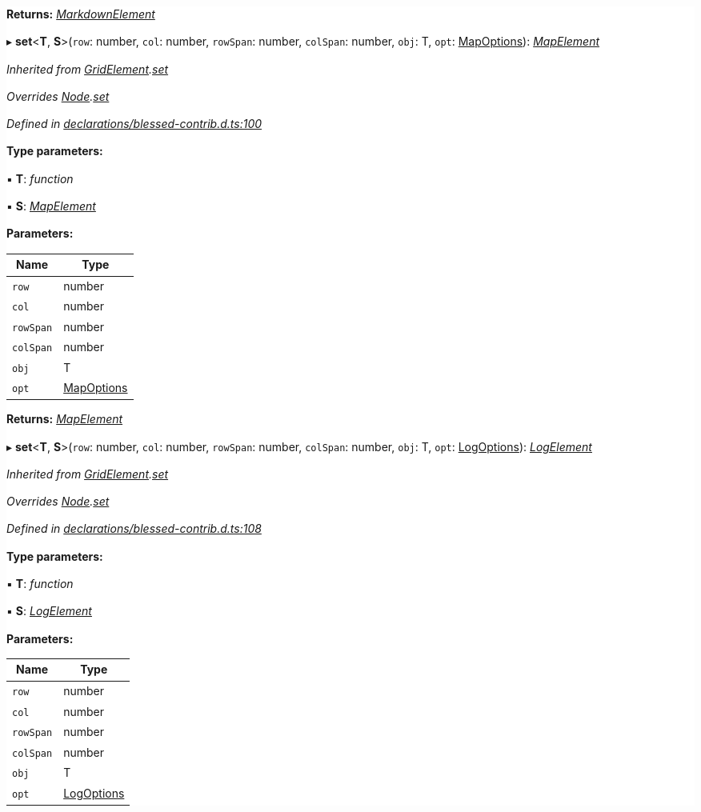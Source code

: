 **Returns:** *[MarkdownElement](_declarations_blessed_contrib_d_.blessedcontrib.widgets.markdownelement.md)*

▸ **set**<**T**, **S**>(`row`: number, `col`: number, `rowSpan`: number, `colSpan`: number, `obj`: T, `opt`: [MapOptions](../interfaces/_declarations_blessed_contrib_d_.blessedcontrib.widgets.mapoptions.md)): *[MapElement](_declarations_blessed_contrib_d_.blessedcontrib.widgets.mapelement.md)*

*Inherited from [GridElement](_declarations_blessed_contrib_d_.blessedcontrib.widgets.gridelement.md).[set](_declarations_blessed_contrib_d_.blessedcontrib.widgets.gridelement.md#set)*

*Overrides [Node](_declarations_blessed_d_.widgets.node.md).[set](_declarations_blessed_d_.widgets.node.md#set)*

*Defined in [declarations/blessed-contrib.d.ts:100](https://github.com/cancerberoSgx/accursed/blob/5b2518e/src/declarations/blessed-contrib.d.ts#L100)*

**Type parameters:**

▪ **T**: *function*

▪ **S**: *[MapElement](_declarations_blessed_contrib_d_.blessedcontrib.widgets.mapelement.md)*

**Parameters:**

Name | Type |
------ | ------ |
`row` | number |
`col` | number |
`rowSpan` | number |
`colSpan` | number |
`obj` | T |
`opt` | [MapOptions](../interfaces/_declarations_blessed_contrib_d_.blessedcontrib.widgets.mapoptions.md) |

**Returns:** *[MapElement](_declarations_blessed_contrib_d_.blessedcontrib.widgets.mapelement.md)*

▸ **set**<**T**, **S**>(`row`: number, `col`: number, `rowSpan`: number, `colSpan`: number, `obj`: T, `opt`: [LogOptions](../interfaces/_declarations_blessed_contrib_d_.blessedcontrib.widgets.logoptions.md)): *[LogElement](_declarations_blessed_contrib_d_.blessedcontrib.widgets.logelement.md)*

*Inherited from [GridElement](_declarations_blessed_contrib_d_.blessedcontrib.widgets.gridelement.md).[set](_declarations_blessed_contrib_d_.blessedcontrib.widgets.gridelement.md#set)*

*Overrides [Node](_declarations_blessed_d_.widgets.node.md).[set](_declarations_blessed_d_.widgets.node.md#set)*

*Defined in [declarations/blessed-contrib.d.ts:108](https://github.com/cancerberoSgx/accursed/blob/5b2518e/src/declarations/blessed-contrib.d.ts#L108)*

**Type parameters:**

▪ **T**: *function*

▪ **S**: *[LogElement](_declarations_blessed_contrib_d_.blessedcontrib.widgets.logelement.md)*

**Parameters:**

Name | Type |
------ | ------ |
`row` | number |
`col` | number |
`rowSpan` | number |
`colSpan` | number |
`obj` | T |
`opt` | [LogOptions](../interfaces/_declarations_blessed_contrib_d_.blessedcontrib.widgets.logoptions.md) |
